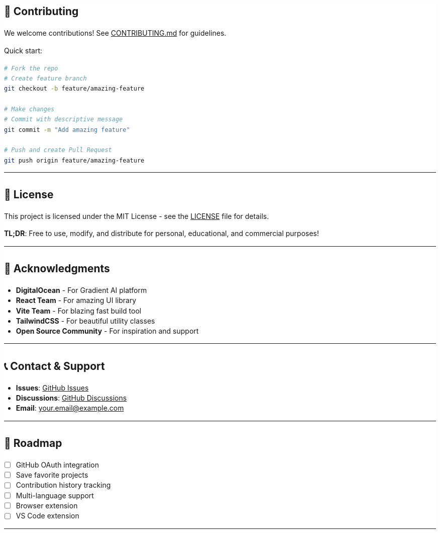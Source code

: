 
## 🤝 Contributing

We welcome contributions! See [CONTRIBUTING.md](CONTRIBUTING.md) for guidelines.

Quick start:
```bash
# Fork the repo
# Create feature branch
git checkout -b feature/amazing-feature

# Make changes
# Commit with descriptive message
git commit -m "Add amazing feature"

# Push and create Pull Request
git push origin feature/amazing-feature
```

---

## 📄 License

This project is licensed under the MIT License - see the [LICENSE](LICENSE) file for details.

**TL;DR**: Free to use, modify, and distribute for personal, educational, and commercial purposes!

---

## 🙏 Acknowledgments

- **DigitalOcean** - For Gradient AI platform
- **React Team** - For amazing UI library
- **Vite Team** - For blazing fast build tool
- **TailwindCSS** - For beautiful utility classes
- **Open Source Community** - For inspiration and support

---

## 📞 Contact & Support

- **Issues**: [GitHub Issues](https://github.com/yourusername/open-source-buddy/issues)
- **Discussions**: [GitHub Discussions](https://github.com/yourusername/open-source-buddy/discussions)
- **Email**: your.email@example.com

---

## 🎯 Roadmap

- [ ] GitHub OAuth integration
- [ ] Save favorite projects
- [ ] Contribution history tracking
- [ ] Multi-language support
- [ ] Browser extension
- [ ] VS Code extension

---